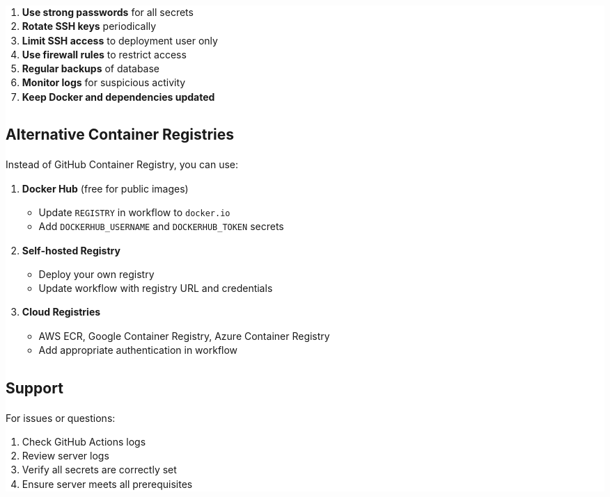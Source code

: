 1. **Use strong passwords** for all secrets
2. **Rotate SSH keys** periodically
3. **Limit SSH access** to deployment user only
4. **Use firewall rules** to restrict access
5. **Regular backups** of database
6. **Monitor logs** for suspicious activity
7. **Keep Docker and dependencies updated**

## Alternative Container Registries

Instead of GitHub Container Registry, you can use:

1. **Docker Hub** (free for public images)
   - Update `REGISTRY` in workflow to `docker.io`
   - Add `DOCKERHUB_USERNAME` and `DOCKERHUB_TOKEN` secrets

2. **Self-hosted Registry**
   - Deploy your own registry
   - Update workflow with registry URL and credentials

3. **Cloud Registries**
   - AWS ECR, Google Container Registry, Azure Container Registry
   - Add appropriate authentication in workflow

## Support

For issues or questions:
1. Check GitHub Actions logs
2. Review server logs
3. Verify all secrets are correctly set
4. Ensure server meets all prerequisites